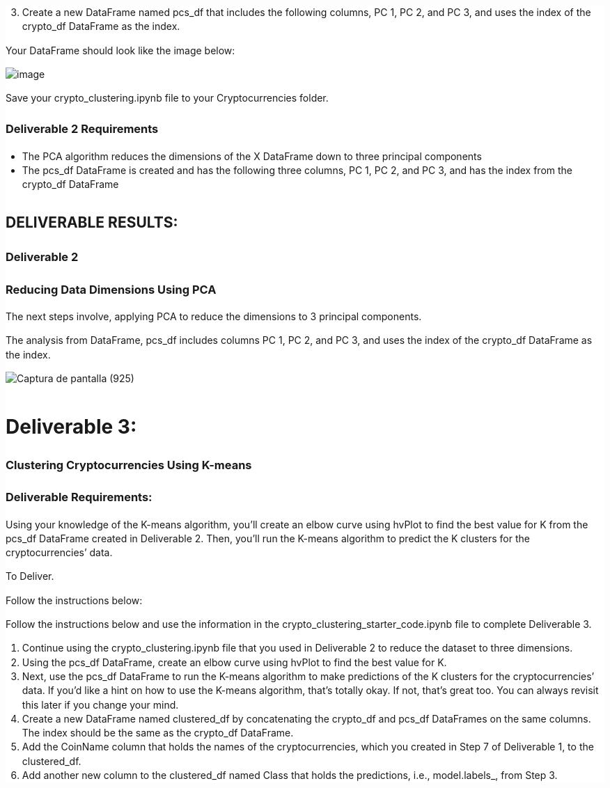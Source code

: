  3. Create a new DataFrame named pcs_df that includes the following columns, PC 1, PC 2, and PC 3, and uses the index of the crypto_df DataFrame as the index.
  
 Your DataFrame should look like the image below:
  
 ![image](https://user-images.githubusercontent.com/86340630/138245911-8a560d56-33bc-4020-adfc-8299b38704f9.png)

Save your crypto_clustering.ipynb file to your Cryptocurrencies folder.

### Deliverable 2 Requirements

* The PCA algorithm reduces the dimensions of the X DataFrame down to three principal components
* The pcs_df DataFrame is created and has the following three columns, PC 1, PC 2, and PC 3, and has the index from the crypto_df DataFrame

## DELIVERABLE RESULTS:

### Deliverable 2

### Reducing Data Dimensions Using PCA

The next steps involve, applying PCA to reduce the dimensions to 3 principal components.

The analysis from DataFrame, pcs_df includes columns PC 1, PC 2, and PC 3, and uses the index of the crypto_df DataFrame as the index.

![Captura de pantalla (925)](https://user-images.githubusercontent.com/86340630/138246704-80c9a69a-d495-4422-a43b-da673f93f3cc.png)

# Deliverable 3:

### Clustering Cryptocurrencies Using K-means

### Deliverable Requirements:
Using your knowledge of the K-means algorithm, you’ll create an elbow curve using hvPlot to find the best value for K from the pcs_df DataFrame created in Deliverable 2. Then, you’ll run the K-means algorithm to predict the K clusters for the cryptocurrencies’ data.

To Deliver.

Follow the instructions below:

Follow the instructions below and use the information in the crypto_clustering_starter_code.ipynb file to complete Deliverable 3.

1. Continue using the crypto_clustering.ipynb file that you used in Deliverable 2 to reduce the dataset to three dimensions.
2. Using the pcs_df DataFrame, create an elbow curve using hvPlot to find the best value for K.
3. Next, use the pcs_df DataFrame to run the K-means algorithm to make predictions of the K clusters for the cryptocurrencies’ data. If you’d like a hint on how to use the K-means algorithm, that’s totally okay. If not, that’s great too. You can always revisit this later if you change your mind.
4. Create a new DataFrame named clustered_df by concatenating the crypto_df and pcs_df DataFrames on the same columns. The index should be the same as the crypto_df DataFrame.
5. Add the CoinName column that holds the names of the cryptocurrencies, which you created in Step 7 of Deliverable 1, to the clustered_df.
6. Add another new column to the clustered_df named Class that holds the predictions, i.e., model.labels_, from Step 3.

